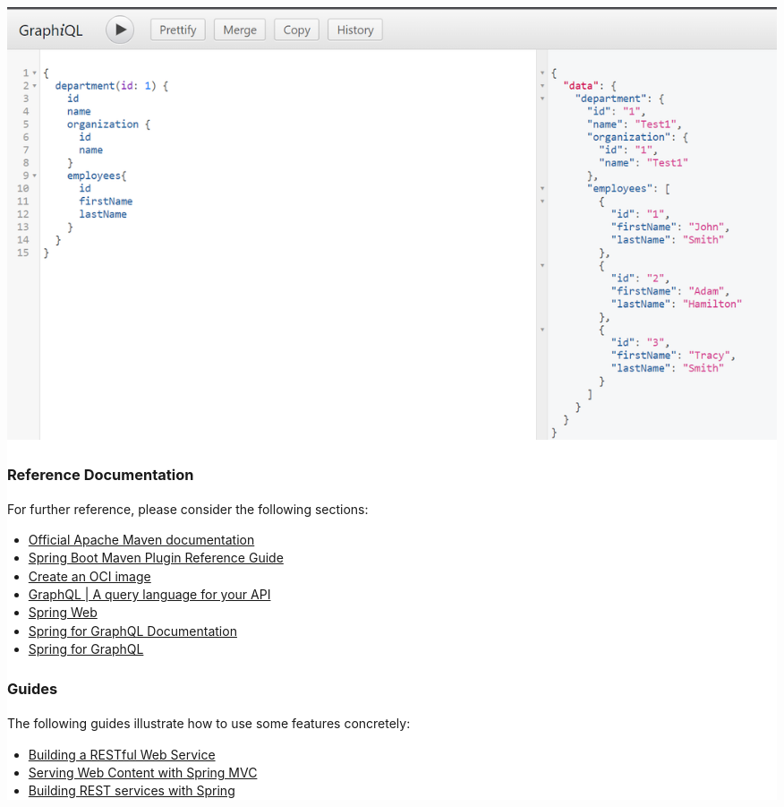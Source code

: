 ![DFepartment Filter By Id](./image/DepartmentById.png)



### Reference Documentation
For further reference, please consider the following sections:

* [Official Apache Maven documentation](https://maven.apache.org/guides/index.html)
* [Spring Boot Maven Plugin Reference Guide](https://docs.spring.io/spring-boot/docs/2.7.1/maven-plugin/reference/html/)
* [Create an OCI image](https://docs.spring.io/spring-boot/docs/2.7.1/maven-plugin/reference/html/#build-image)
* [GraphQL | A query language for your API](https://graphql.org/)
* [Spring Web](https://docs.spring.io/spring-boot/docs/2.7.1/reference/htmlsingle/#web)
* [Spring for GraphQL Documentation](https://docs.spring.io/spring-graphql/docs/current-SNAPSHOT/reference/html/)
* [Spring for GraphQL](https://spring.io/projects/spring-graphql)

### Guides
The following guides illustrate how to use some features concretely:

* [Building a RESTful Web Service](https://spring.io/guides/gs/rest-service/)
* [Serving Web Content with Spring MVC](https://spring.io/guides/gs/serving-web-content/)
* [Building REST services with Spring](https://spring.io/guides/tutorials/rest/)


